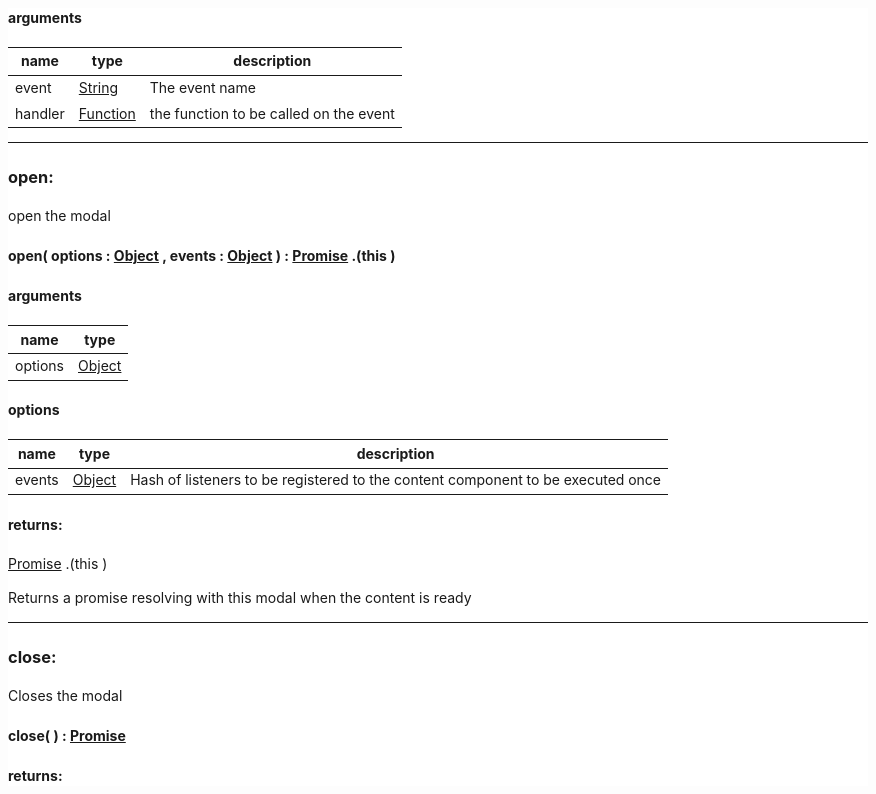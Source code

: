 #### arguments

<table class="uk-table uk-table-striped"><thead><tr><th>name</th><th>type</th><th>description</th></tr></thead><tbody><tr><td><span>event</span></td><td><span template="types"><span><a href="https://developer.mozilla.org/docs/Web/JavaScript/Reference/Global_Objects/String">String</a></span></span></td><td><span>The event name</span></td></tr><tr><td><span>handler</span></td><td><span template="types"><span><a href="https://developer.mozilla.org/docs/Web/JavaScript/Reference/Global_Objects/function">Function</a></span></span></td><td><span>the function to be called on the event</span></td></tr></tbody></table>

* * *

### open:

open the modal

#### open( options : [Object](https://developer.mozilla.org/docs/Web/JavaScript/Reference/Global_Objects/Object) , events : [Object](https://developer.mozilla.org/docs/Web/JavaScript/Reference/Global_Objects/Object) ) : [Promise](https://developer.mozilla.org/docs/Web/JavaScript/Reference/Global_Objects/Promise) .(this )

#### arguments

<table class="uk-table uk-table-striped"><thead><tr><th>name</th><th>type</th></tr></thead><tbody><tr><td><span>options</span></td><td><span template="types"><span><a href="https://developer.mozilla.org/docs/Web/JavaScript/Reference/Global_Objects/Object">Object</a></span></span></td></tr></tbody></table>

#### options

<table class="uk-table uk-table-striped"><thead><tr><th>name</th><th>type</th><th>description</th></tr></thead><tbody><tr><td><span>events</span></td><td><span template="types"><span><a href="https://developer.mozilla.org/docs/Web/JavaScript/Reference/Global_Objects/Object">Object</a></span></span></td><td><span>Hash of listeners to be registered to the content component to be executed once</span></td></tr></tbody></table>

#### returns:

[Promise](https://developer.mozilla.org/docs/Web/JavaScript/Reference/Global_Objects/Promise) .(this )

Returns a promise resolving with this modal when the content is ready

* * *

### close:

Closes the modal

#### close( ) : [Promise](https://developer.mozilla.org/docs/Web/JavaScript/Reference/Global_Objects/Promise)

#### returns:
